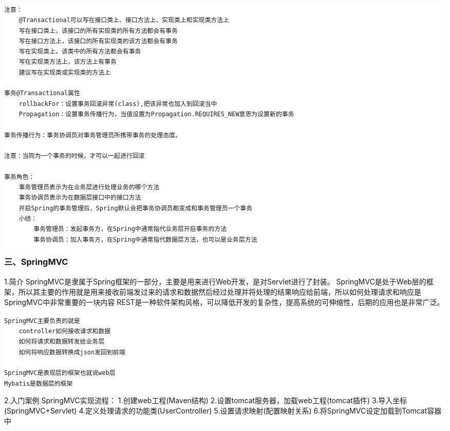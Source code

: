 	注意：
		@Transactional可以写在接口类上、接口方法上、实现类上和实现类方法上
		写在接口类上，该接口的所有实现类的所有方法都会有事务
		写在接口方法上，该接口的所有实现类的该方法都会有事务
		写在实现类上，该类中的所有方法都会有事务
		写在实现类方法上，该方法上有事务
		建议写在实现类或实现类的方法上
	
	事务@Transactional属性
		rollbackFor：设置事务回滚异常(class),把该异常也加入到回滚当中
		Propagation：设置事务传播行为，当值设置为Propagation.REQUIRES_NEW意思为设置新的事务
	
	事务传播行为：事务协调员对事务管理员所携带事务的处理态度。
	
	注意：当同为一个事务的时候，才可以一起进行回滚
	
	事务角色：
		事务管理员表示为在业务层进行处理业务的哪个方法
		事务协调员表示为在数据层接口中的接口方法
		开启Spring的事务管理后，Spring默认会把事务协调员都变成和事务管理员一个事务
		小结：
			事务管理员：发起事务方，在Spring中通常指代业务层开启事务的方法
			事务协调员：加入事务方，在Spring中通常指代数据层方法，也可以是业务层方法















### 三、SpringMVC

1.简介
	SpringMVC是隶属于Spring框架的一部分，主要是用来进行Web开发，是对Servlet进行了封装。
	SpringMVC是处于Web层的框架，所以其主要的作用就是用来接收前端发过来的请求和数据然后经过处理并将处理的结果响应给前端，所以如何处理请求和响应是SpringMVC中非常重要的一块内容
	REST是一种软件架构风格，可以降低开发的复杂性，提高系统的可伸缩性，后期的应用也是非常广泛。

	SpringMVC主要负责的就是
		controller如何接收请求和数据
		如何将请求和数据转发给业务层
		如何将响应数据转换成json发回到前端
	
	SpringMVC是表现层的框架也就说web层
	Mybatis是数据层的框架

2.入门案例
	SpringMVC实现流程：
		1.创建web工程(Maven结构)
		2.设置tomcat服务器，加载web工程(tomcat插件)
		3.导入坐标(SpringMVC+Servlet)
		4.定义处理请求的功能类(UserController)
		5.设置请求映射(配置映射关系)
		6.将SpringMVC设定加载到Tomcat容器中
